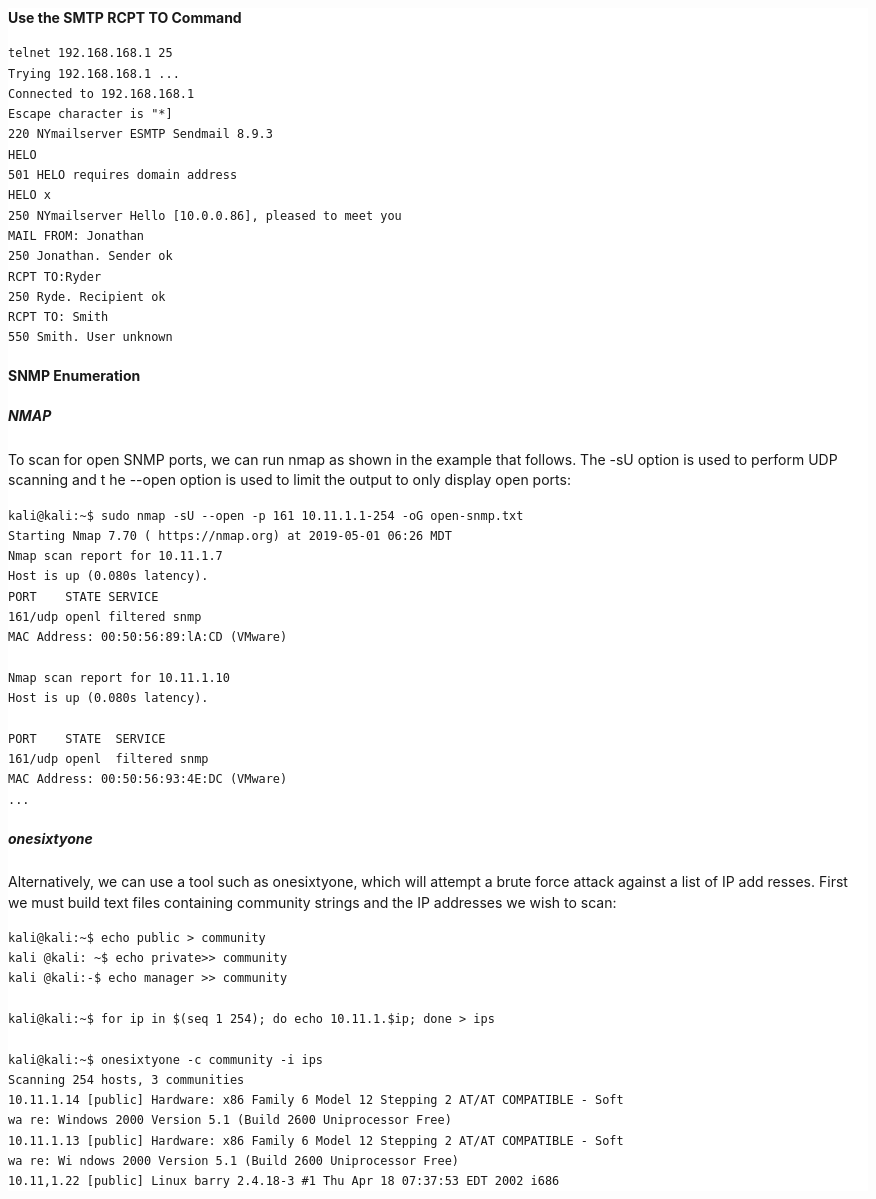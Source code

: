 **Use the SMTP RCPT TO Command**

```
telnet 192.168.168.1 25
Trying 192.168.168.1 ...
Connected to 192.168.168.1
Escape character is "*]
220 NYmailserver ESMTP Sendmail 8.9.3
HELO
501 HELO requires domain address
HELO x
250 NYmailserver Hello [10.0.0.86], pleased to meet you
MAIL FROM: Jonathan
250 Jonathan. Sender ok
RCPT TO:Ryder
250 Ryde. Recipient ok
RCPT TO: Smith
550 Smith. User unknown
```



#### SNMP Enumeration

##### NMAP

To scan for open SNMP ports, we can run nmap as shown in the example that follows. The -sU option is used to perform UDP scanning and t he --open option is used to limit the output to only display open ports:

```
kali@kali:~$ sudo nmap -sU --open -p 161 10.11.1.1-254 -oG open-snmp.txt
Starting Nmap 7.70 ( https://nmap.org) at 2019-05-01 06:26 MDT
Nmap scan report for 10.11.1.7
Host is up (0.080s latency).
PORT    STATE SERVICE
161/udp openl filtered snmp
MAC Address: 00:50:56:89:lA:CD (VMware)

Nmap scan report for 10.11.1.10
Host is up (0.080s latency).

PORT    STATE  SERVICE
161/udp openl  filtered snmp
MAC Address: 00:50:56:93:4E:DC (VMware)
...
```

##### onesixtyone

Alternatively, we can use a tool such as onesixtyone, which will attempt a brute force attack against a list of IP add resses. First we must build text files containing community strings and the IP addresses we wish to scan:

```
kali@kali:~$ echo public > community
kali @kali: ~$ echo private>> community
kali @kali:-$ echo manager >> community

kali@kali:~$ for ip in $(seq 1 254); do echo 10.11.1.$ip; done > ips

kali@kali:~$ onesixtyone -c community -i ips
Scanning 254 hosts, 3 communities
10.11.1.14 [public] Hardware: x86 Family 6 Model 12 Stepping 2 AT/AT COMPATIBLE - Soft
wa re: Windows 2000 Version 5.1 (Build 2600 Uniprocessor Free)
10.11.1.13 [public] Hardware: x86 Family 6 Model 12 Stepping 2 AT/AT COMPATIBLE - Soft
wa re: Wi ndows 2000 Version 5.1 (Build 2600 Uniprocessor Free)
10.11,1.22 [public] Linux barry 2.4.18-3 #1 Thu Apr 18 07:37:53 EDT 2002 i686
```